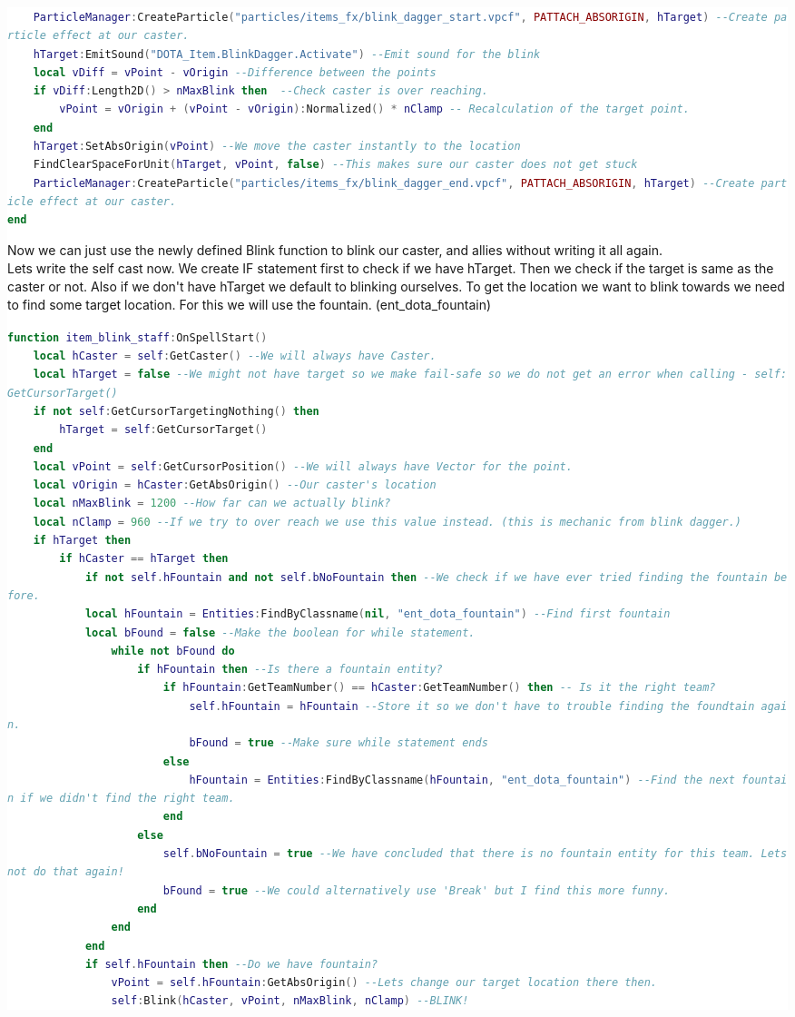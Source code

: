 ```lua
	ParticleManager:CreateParticle("particles/items_fx/blink_dagger_start.vpcf", PATTACH_ABSORIGIN, hTarget) --Create particle effect at our caster.
	hTarget:EmitSound("DOTA_Item.BlinkDagger.Activate") --Emit sound for the blink
	local vDiff = vPoint - vOrigin --Difference between the points
	if vDiff:Length2D() > nMaxBlink then  --Check caster is over reaching.
		vPoint = vOrigin + (vPoint - vOrigin):Normalized() * nClamp -- Recalculation of the target point.
	end
	hTarget:SetAbsOrigin(vPoint) --We move the caster instantly to the location
	FindClearSpaceForUnit(hTarget, vPoint, false) --This makes sure our caster does not get stuck
	ParticleManager:CreateParticle("particles/items_fx/blink_dagger_end.vpcf", PATTACH_ABSORIGIN, hTarget) --Create particle effect at our caster.
end
```
Now we can just use the newly defined Blink function to blink our caster, and allies without writing it all again.<br />
Lets write the self cast now. We create IF statement first to check if we have hTarget. Then we check if the target is same as the caster or not. Also if we don't have hTarget we default to blinking ourselves. To get the location we want to blink towards we need to find some target location. For this we will use the fountain. (ent_dota_fountain)
```lua
function item_blink_staff:OnSpellStart()
	local hCaster = self:GetCaster() --We will always have Caster.
	local hTarget = false --We might not have target so we make fail-safe so we do not get an error when calling - self:GetCursorTarget()
	if not self:GetCursorTargetingNothing() then
		hTarget = self:GetCursorTarget()
	end
	local vPoint = self:GetCursorPosition() --We will always have Vector for the point.
	local vOrigin = hCaster:GetAbsOrigin() --Our caster's location
	local nMaxBlink = 1200 --How far can we actually blink?
	local nClamp = 960 --If we try to over reach we use this value instead. (this is mechanic from blink dagger.)
	if hTarget then
		if hCaster == hTarget then
			if not self.hFountain and not self.bNoFountain then --We check if we have ever tried finding the fountain before.
			local hFountain = Entities:FindByClassname(nil, "ent_dota_fountain") --Find first fountain
			local bFound = false --Make the boolean for while statement.
				while not bFound do
					if hFountain then --Is there a fountain entity?
						if hFountain:GetTeamNumber() == hCaster:GetTeamNumber() then -- Is it the right team?
							self.hFountain = hFountain --Store it so we don't have to trouble finding the foundtain again.
							bFound = true --Make sure while statement ends
						else
							hFountain = Entities:FindByClassname(hFountain, "ent_dota_fountain") --Find the next fountain if we didn't find the right team.
						end
					else
						self.bNoFountain = true --We have concluded that there is no fountain entity for this team. Lets not do that again!
						bFound = true --We could alternatively use 'Break' but I find this more funny.
					end
				end
			end
			if self.hFountain then --Do we have fountain?
				vPoint = self.hFountain:GetAbsOrigin() --Lets change our target location there then.
				self:Blink(hCaster, vPoint, nMaxBlink, nClamp) --BLINK!
```